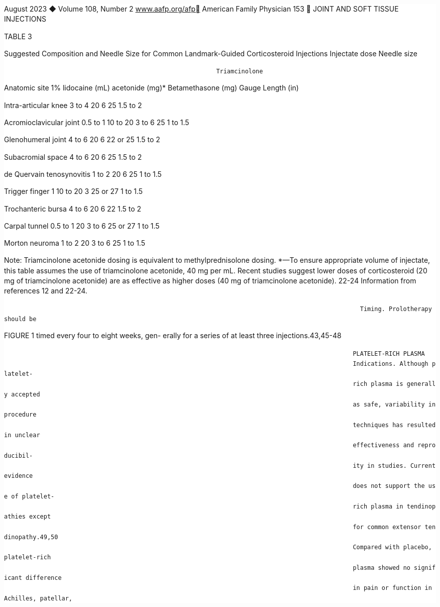 August 2023 ◆ Volume 108, Number 2                        www.aafp.org/afp                         American Family Physician 153
                                                JOINT AND SOFT TISSUE INJECTIONS




   TABLE 3

   Suggested Composition and Needle Size for Common Landmark-Guided Corticosteroid
   Injections
                                       Injectate dose                                                           Needle size

                                                               Triamcinolone
   Anatomic site                       1% lidocaine (mL)       acetonide (mg)*         Betamethasone (mg)       Gauge           Length (in)

   Intra-articular knee                3 to 4                  20                   6                           25              1.5 to 2

   Acromioclavicular joint             0.5 to 1                10 to 20             3 to 6                      25              1 to 1.5

   Glenohumeral joint                  4 to 6                  20                   6                           22 or 25        1.5 to 2

   Subacromial space                   4 to 6                  20                   6                           25              1.5 to 2

   de Quervain tenosynovitis           1 to 2                  20                   6                           25              1 to 1.5

   Trigger finger                      1                       10 to 20             3                           25 or 27        1 to 1.5

   Trochanteric bursa                  4 to 6                  20                   6                           22              1.5 to 2

   Carpal tunnel                       0.5 to 1                20                   3 to 6                      25 or 27        1 to 1.5

   Morton neuroma                      1 to 2                  20                   3 to 6                      25              1 to 1.5

   Note:​ Triamcinolone acetonide dosing is equivalent to methylprednisolone dosing.
   *—To ensure appropriate volume of injectate, this table assumes the use of triamcinolone acetonide, 40 mg per mL. Recent studies suggest lower
   doses of corticosteroid (20 mg of triamcinolone acetonide) are as effective as higher doses (40 mg of triamcinolone acetonide). 22-24
   Information from references 12 and 22-24.




                                                                                                       Timing. Prolotherapy should be
   FIGURE 1                                                                                          timed every four to eight weeks, gen-
                                                                                                     erally for a series of at least three
                                                                                                     injections.43,45-48

                                                                                                     PLATELET-RICH PLASMA
                                                                                                     Indications. Although platelet-
                                                                                                     rich plasma is generally accepted
                                                                                                     as safe, variability in procedure
                                                                                                     techniques has resulted in unclear
                                                                                                     effectiveness and reproducibil-
                                                                                                     ity in studies. Current evidence
                                                                                                     does not support the use of platelet-
                                                                                                     rich plasma in tendinopathies except
                                                                                                     for common extensor tendinopathy.49,50
                                                                                                     Compared with placebo, platelet-rich
                                                                                                     plasma showed no significant difference
                                                                                                     in pain or function in Achilles, patellar,